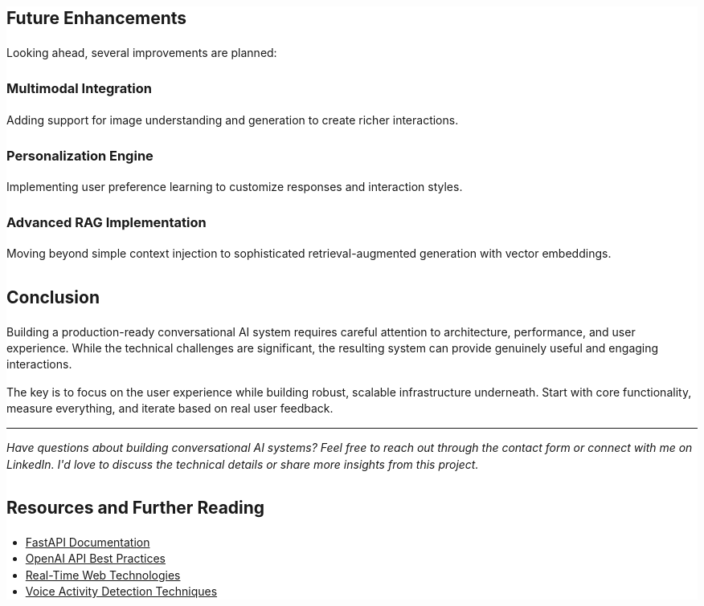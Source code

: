 ## Future Enhancements

Looking ahead, several improvements are planned:

### Multimodal Integration
Adding support for image understanding and generation to create richer interactions.

### Personalization Engine
Implementing user preference learning to customize responses and interaction styles.

### Advanced RAG Implementation
Moving beyond simple context injection to sophisticated retrieval-augmented generation with vector embeddings.

## Conclusion

Building a production-ready conversational AI system requires careful attention to architecture, performance, and user experience. While the technical challenges are significant, the resulting system can provide genuinely useful and engaging interactions.

The key is to focus on the user experience while building robust, scalable infrastructure underneath. Start with core functionality, measure everything, and iterate based on real user feedback.

---

*Have questions about building conversational AI systems? Feel free to reach out through the contact form or connect with me on LinkedIn. I'd love to discuss the technical details or share more insights from this project.*

## Resources and Further Reading

- [FastAPI Documentation](https://fastapi.tiangolo.com/)
- [OpenAI API Best Practices](https://platform.openai.com/docs/guides/production-best-practices)
- [Real-Time Web Technologies](https://developer.mozilla.org/en-US/docs/Web/API/WebRTC_API)
- [Voice Activity Detection Techniques](https://arxiv.org/abs/2101.03118)